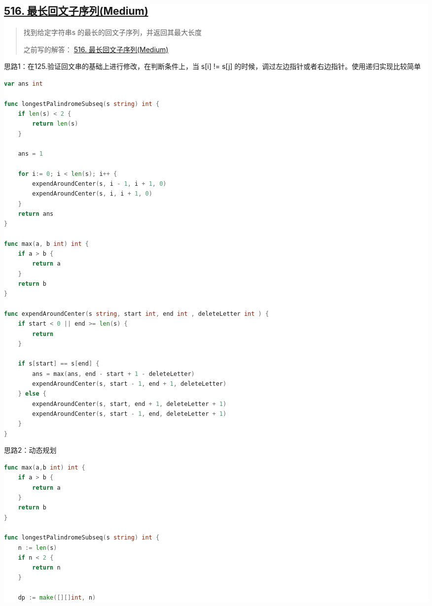 ## [516. 最长回文子序列(Medium)](https://leetcode-cn.com/problems/longest-palindromic-subsequence/)

> 找到给定字符串s 的最长的回文子序列，并返回其最大长度
>
> 之前写的解答： [516. 最长回文子序列(Medium)](/pages/a0c777/)

思路1：在125.验证回文串的基础上进行修改，在判断条件上，当 s[i] != s[j] 的时候，调过左边指针或者右边指针。使用递归实现比较简单

```go
var ans int 

func longestPalindromeSubseq(s string) int {
    if len(s) < 2 {
        return len(s)
    }
    
    ans = 1

    for i:= 0; i < len(s); i++ {
        expendAroundCenter(s, i - 1, i + 1, 0)
        expendAroundCenter(s, i, i + 1, 0)
    }
    return ans 
}

func max(a, b int) int {
    if a > b {
        return a
    }
    return b 
}

func expendAroundCenter(s string, start int, end int , deleteLetter int ) {
    if start < 0 || end >= len(s) {
        return 
    }
    
    if s[start] == s[end] {
        ans = max(ans, end - start + 1 - deleteLetter)
        expendAroundCenter(s, start - 1, end + 1, deleteLetter)
    } else {
        expendAroundCenter(s, start, end + 1, deleteLetter + 1)
        expendAroundCenter(s, start - 1, end, deleteLetter + 1)
    }
}
```

思路2：动态规划

```go
func max(a,b int) int {
    if a > b {
        return a 
    }
    return b 
}

func longestPalindromeSubseq(s string) int {
    n := len(s)
    if n < 2 {
        return n
    }

    dp := make([][]int, n)
```